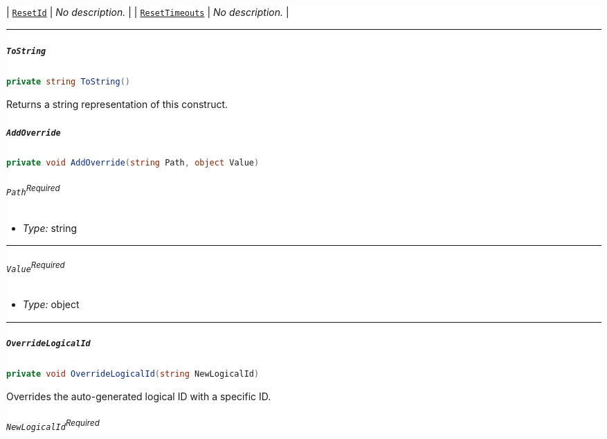 | <code><a href="#rhizo-co-terraform-provider-oci.stackMonitoringMaintenanceWindow.StackMonitoringMaintenanceWindow.resetId">ResetId</a></code> | *No description.* |
| <code><a href="#rhizo-co-terraform-provider-oci.stackMonitoringMaintenanceWindow.StackMonitoringMaintenanceWindow.resetTimeouts">ResetTimeouts</a></code> | *No description.* |

---

##### `ToString` <a name="ToString" id="rhizo-co-terraform-provider-oci.stackMonitoringMaintenanceWindow.StackMonitoringMaintenanceWindow.toString"></a>

```csharp
private string ToString()
```

Returns a string representation of this construct.

##### `AddOverride` <a name="AddOverride" id="rhizo-co-terraform-provider-oci.stackMonitoringMaintenanceWindow.StackMonitoringMaintenanceWindow.addOverride"></a>

```csharp
private void AddOverride(string Path, object Value)
```

###### `Path`<sup>Required</sup> <a name="Path" id="rhizo-co-terraform-provider-oci.stackMonitoringMaintenanceWindow.StackMonitoringMaintenanceWindow.addOverride.parameter.path"></a>

- *Type:* string

---

###### `Value`<sup>Required</sup> <a name="Value" id="rhizo-co-terraform-provider-oci.stackMonitoringMaintenanceWindow.StackMonitoringMaintenanceWindow.addOverride.parameter.value"></a>

- *Type:* object

---

##### `OverrideLogicalId` <a name="OverrideLogicalId" id="rhizo-co-terraform-provider-oci.stackMonitoringMaintenanceWindow.StackMonitoringMaintenanceWindow.overrideLogicalId"></a>

```csharp
private void OverrideLogicalId(string NewLogicalId)
```

Overrides the auto-generated logical ID with a specific ID.

###### `NewLogicalId`<sup>Required</sup> <a name="NewLogicalId" id="rhizo-co-terraform-provider-oci.stackMonitoringMaintenanceWindow.StackMonitoringMaintenanceWindow.overrideLogicalId.parameter.newLogicalId"></a>
